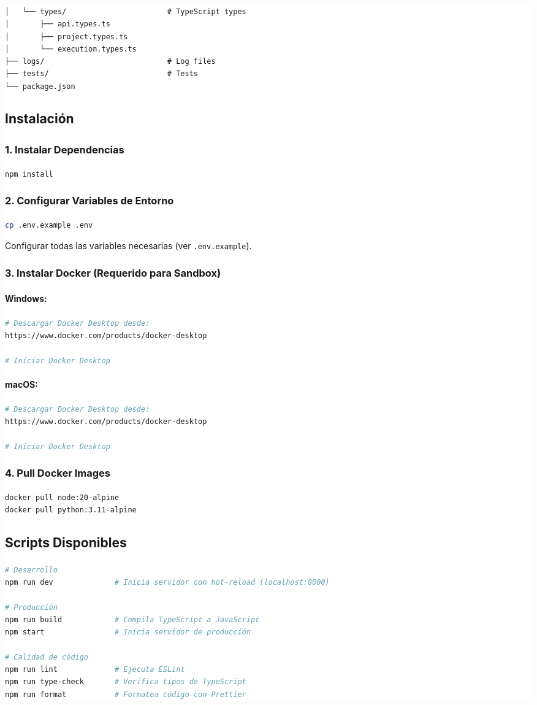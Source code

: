 ```
│   └── types/                       # TypeScript types
│       ├── api.types.ts
│       ├── project.types.ts
│       └── execution.types.ts
├── logs/                            # Log files
├── tests/                           # Tests
└── package.json
```

## Instalación

### 1. Instalar Dependencias

```bash
npm install
```

### 2. Configurar Variables de Entorno

```bash
cp .env.example .env
```

Configurar todas las variables necesarias (ver `.env.example`).

### 3. Instalar Docker (Requerido para Sandbox)

#### Windows:
```bash
# Descargar Docker Desktop desde:
https://www.docker.com/products/docker-desktop

# Iniciar Docker Desktop
```

#### macOS:
```bash
# Descargar Docker Desktop desde:
https://www.docker.com/products/docker-desktop

# Iniciar Docker Desktop
```

### 4. Pull Docker Images

```bash
docker pull node:20-alpine
docker pull python:3.11-alpine
```

## Scripts Disponibles

```bash
# Desarrollo
npm run dev              # Inicia servidor con hot-reload (localhost:8000)

# Producción
npm run build            # Compila TypeScript a JavaScript
npm start                # Inicia servidor de producción

# Calidad de código
npm run lint             # Ejecuta ESLint
npm run type-check       # Verifica tipos de TypeScript
npm run format           # Formatea código con Prettier

```